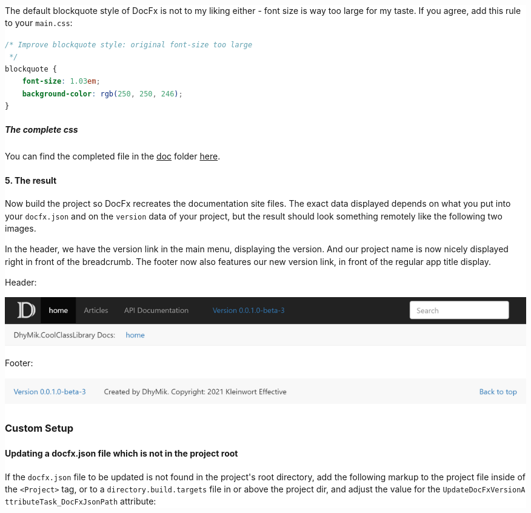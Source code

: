 The default blockquote style of DocFx is not to my liking either - font size is way too large for my taste. If you agree, add this rule to your `main.css`:

````css
/* Improve blockquote style: original font-size too large
 */
blockquote {
    font-size: 1.03em;
    background-color: rgb(250, 250, 246);
}
````

##### The complete css

You can find the completed file in the [doc](doc) folder [here](doc/main.css).


#### 5. The result
Now build the project so DocFx recreates the documentation site files. The exact data displayed depends on what you put into your `docfx.json` and on the `version` data of your project, but the result should look something remotely like the following two images.

In the header, we have the version link in the main menu, displaying the version. And our project name is now nicely displayed right in front of the breadcrumb. The footer now also features our new version link, in front of the regular app title display.

Header:

![Header with version link](doc/header.png)

Footer:

![Footer with version link](doc/footer.png)

<a name="customsetup" />

### Custom Setup

<a name="otherdll" />

#### Updating a docfx.json file which is not in the project root

If the `docfx.json` file to be updated is not found in the project's root directory,
add the following markup to the project file inside of the `<Project>` tag, or to a `directory.build.targets` file
in or above the project dir, and adjust the value for the
`UpdateDocFxVersionAttributeTask_DocFxJsonPath` attribute:
